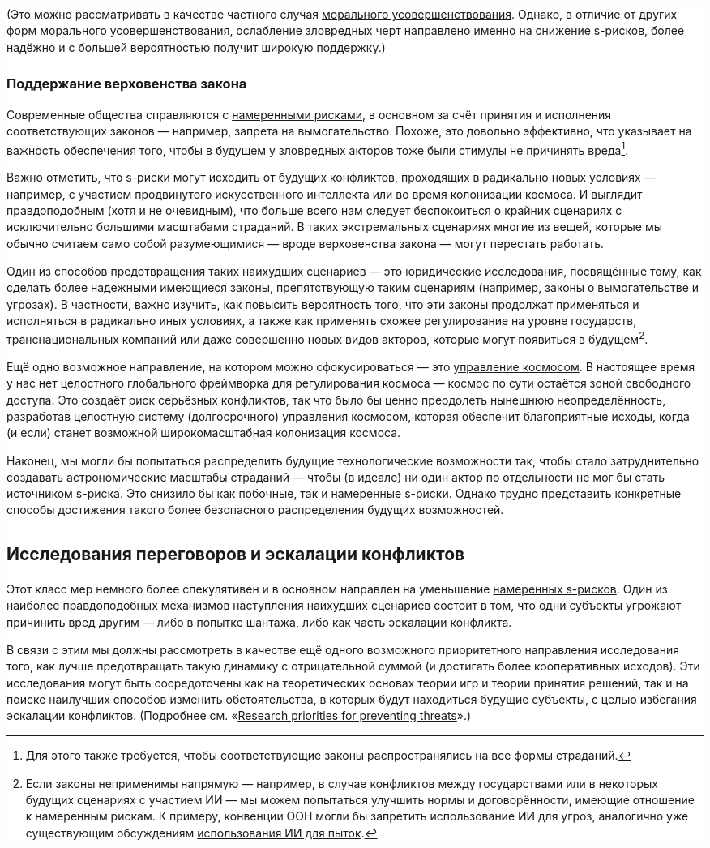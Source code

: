 (Это можно рассматривать в качестве частного случая [морального усовершенствования](https://en.wikipedia.org/wiki/Moral_enhancement). Однако, в отличие от других форм морального усовершенствования, ослабление зловредных черт направлено именно на снижение s-рисков, более надёжно и с большей вероятностью получит широкую поддержку.)

<h3><a id="2.3"></a>Поддержание верховенства закона</h3>

Современные общества справляются с [намеренными рисками](tobias-baumann-a-typology-of-s-risks.html#2), в основном за счёт принятия и исполнения соответствующих законов — например, запрета на вымогательство. Похоже, это довольно эффективно, что указывает на важность обеспечения того, чтобы в будущем у зловредных акторов тоже были стимулы не причинять вреда[^4].

Важно отметить, что s-риски могут исходить от будущих конфликтов, проходящих в радикально новых условиях — например, с участием продвинутого искусственного интеллекта или во время колонизации космоса. И выглядит правдоподобным ([хотя](https://centerforreducingsuffering.org/on-fat-tailed-distributions-and-s-risks/) и [не очевидным](http://s-risks.org/wp-content/uploads/2020/01/Is_most_expected_suffering_due_to_worst_case_scenarios_.pdf)), что больше всего нам следует беспокоиться о крайних сценариях с исключительно большими масштабами страданий. В таких экстремальных сценариях многие из вещей, которые мы обычно считаем само собой разумеющимися — вроде верховенства закона — могут перестать работать.

Один из способов предотвращения таких наихудших сценариев — это юридические исследования, посвящённые тому, как сделать более надежными имеющиеся законы, препятствующую таким сценариям (например, законы о вымогательстве и угрозах). В частности, важно изучить, как повысить вероятность того, что эти законы продолжат применяться и исполняться в радикально иных условиях, а также как применять схожее регулирование на уровне государств, транснациональных компаний или даже совершенно новых видов акторов, которые могут появиться в будущем[^5].

Ещё одно возможное направление, на котором можно сфокусироваться — это [управление космосом](https://forum.effectivealtruism.org/posts/QkRq6aRA84vv4xsu9/space-governance-is-important-tractable-and-neglected). В настоящее время у нас нет целостного глобального фреймворка для регулирования космоса — космос по сути остаётся зоной свободного доступа. Это создаёт риск серьёзных конфликтов, так что было бы ценно преодолеть нынешнюю неопределённость, разработав целостную систему (долгосрочного) управления космосом, которая обеспечит благоприятные исходы, когда (и если) станет возможной широкомасштабная колонизация космоса.

Наконец, мы могли бы попытаться распределить будущие технологические возможности так, чтобы стало затруднительно создавать астрономические масштабы страданий — чтобы (в идеале) ни один актор по отдельности не мог бы стать источником s-риска. Это снизило бы как побочные, так и намеренные s-риски. Однако трудно представить конкретные способы достижения такого более безопасного распределения будущих возможностей.

<h2><a id="3"></a>Исследования переговоров и эскалации конфликтов</h2>

Этот класс мер немного более спекулятивен и в основном направлен на уменьшение [намеренных s-рисков](tobias-baumann-a-typology-of-s-risks.html#2). Один из наиболее правдоподобных механизмов наступления наихудших сценариев состоит в том, что одни субъекты угрожают причинить вред другим — либо в попытке шантажа, либо как часть эскалации конфликта.

В связи с этим мы должны рассмотреть в качестве ещё одного возможного приоритетного направления исследования того, как лучше предотвращать такую динамику с отрицательной суммой (и достигать более кооперативных исходов). Эти исследования могут быть сосредоточены как на теоретических основах теории игр и теории принятия решений, так и на поиске наилучших способов изменить обстоятельства, в которых будут находиться будущие субъекты, с целью избегания эскалации конфликтов. (Подробнее см. «[Research priorities for preventing threats](https://s-risks.org/research-priorities-for-preventing-threats/)».)


[^1]: Чувствительность ко времени касается того, можем ли мы делегировать или «переложить» ответственность на наших преемников. Иначе говоря, неясно, действительно ли так срочно нужно расширять моральный круг именно сейчас, по сравнению со сбором дополнительной информации с возможностью заняться этим позже. Это зависит от того, ожидаем ли мы, что в ближайшее время зафиксируются ценности или произойдут иные события решающей значимости. (Схожие вопросы [обсуждаются и в контексте других мер](https://www.fhi.ox.ac.uk/the-timing-of-labour-aimed-at-reducing-existential-risk/).)
[^2]: Однако это менее удивительно в том случае, если есть некоторая степень сходимости широкой категории действий в полезности как в краткосрочной, так и в долгосрочной перспективах. Например, увеличение озабоченности в отношении тех существ, которые сейчас игнорируются — это надёжная эвристика для улучшения мира, независимо от горизонта планирования. Кроме того, если нынешние знания и ресурсы движения ещё не полностью оптимизированы под максимальное влияние в краткосрочной перспективе, есть возможности для увеличения влияния как в краткосрочной, так и в долгосрочной перспективах (например, через повышение общей эффективности).
[^3]: Примечание переводчика: эмы (от слова «эмуляция») — это [гипотетические машины, эмулирующие сознание человека](485.html).
[^4]: Для этого также требуется, чтобы соответствующие законы распространялись на все формы страданий.
[^5]: Если законы неприменимы напрямую — например, в случае конфликтов между государствами или в некоторых будущих сценариях с участием ИИ — мы можем попытаться улучшить нормы и договорённости, имеющие отношение к намеренным рискам. К примеру, конвенции ООН могли бы запретить использование ИИ для угроз, аналогично уже существующим обсуждениям [использования ИИ для пыток](https://minnesotalawreview.org/article/stranger-than-science-fiction/).
[^6]: Примечание переводчика: трансформативными [называют](https://forum.effectivealtruism.org/topics/transformative-artificial-intelligence) такие ИИ, создание которых приводит к изменениям, сопоставимым по меньшей мере с аграрной или индустриальной революциями.
[^7]: Следует отметить, что наиболее перспективные меры в сфере управления могут не иметь прямого отношения к самому ИИ. Например, они могут касаться улучшения международных отношений в целом.